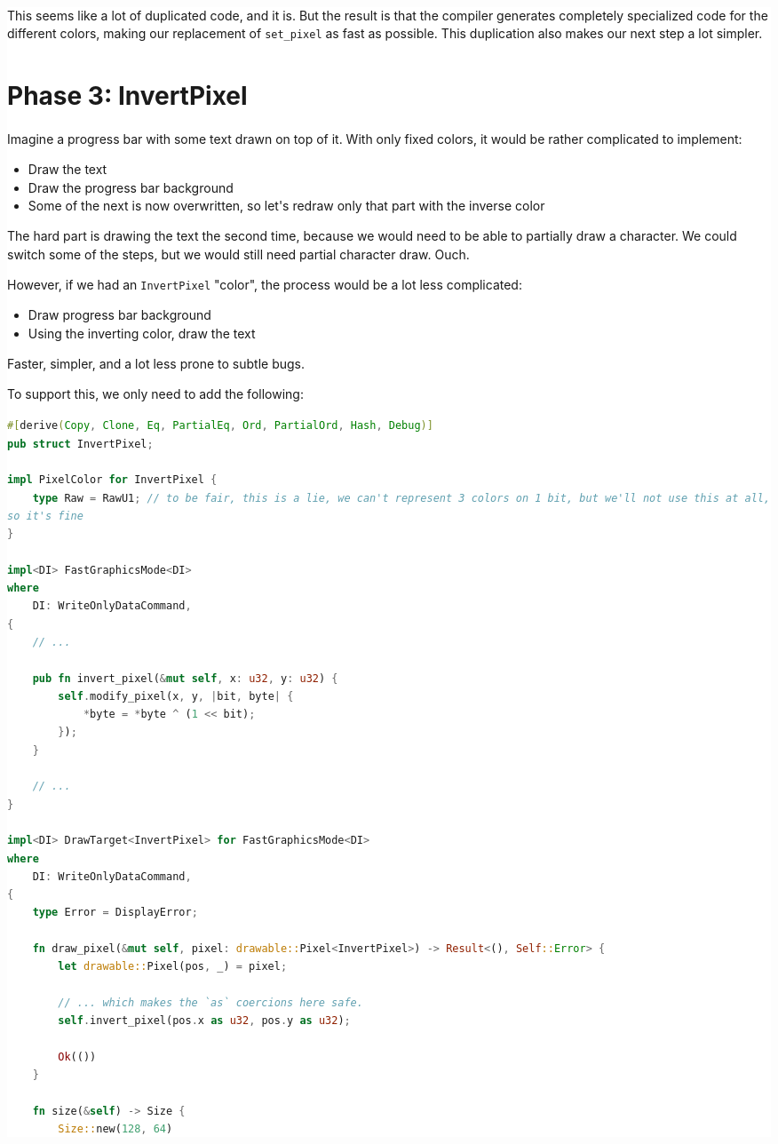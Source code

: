 This seems like a lot of duplicated code, and it is. But the result is that the compiler generates completely specialized code for the different colors, making our replacement of `set_pixel` as fast as possible. This duplication also makes our next step a lot simpler.

# Phase 3: InvertPixel

Imagine a progress bar with some text drawn on top of it. With only fixed colors, it would be rather complicated to implement:
 - Draw the text
 - Draw the progress bar background
 - Some of the next is now overwritten, so let's redraw only that part with the inverse color

The hard part is drawing the text the second time, because we would need to be able to partially draw a character. We could switch some of the steps, but we would still need partial character draw. Ouch.

However, if we had an `InvertPixel` "color", the process would be a lot less complicated:
 - Draw progress bar background
 - Using the inverting color, draw the text

Faster, simpler, and a lot less prone to subtle bugs.

To support this, we only need to add the following:

```rust
#[derive(Copy, Clone, Eq, PartialEq, Ord, PartialOrd, Hash, Debug)]
pub struct InvertPixel;

impl PixelColor for InvertPixel {
    type Raw = RawU1; // to be fair, this is a lie, we can't represent 3 colors on 1 bit, but we'll not use this at all, so it's fine
}

impl<DI> FastGraphicsMode<DI>
where
    DI: WriteOnlyDataCommand,
{
    // ...

    pub fn invert_pixel(&mut self, x: u32, y: u32) {
        self.modify_pixel(x, y, |bit, byte| {
            *byte = *byte ^ (1 << bit);
        });
    }

    // ...
}

impl<DI> DrawTarget<InvertPixel> for FastGraphicsMode<DI>
where
    DI: WriteOnlyDataCommand,
{
    type Error = DisplayError;

    fn draw_pixel(&mut self, pixel: drawable::Pixel<InvertPixel>) -> Result<(), Self::Error> {
        let drawable::Pixel(pos, _) = pixel;

        // ... which makes the `as` coercions here safe.
        self.invert_pixel(pos.x as u32, pos.y as u32);

        Ok(())
    }

    fn size(&self) -> Size {
        Size::new(128, 64)
```